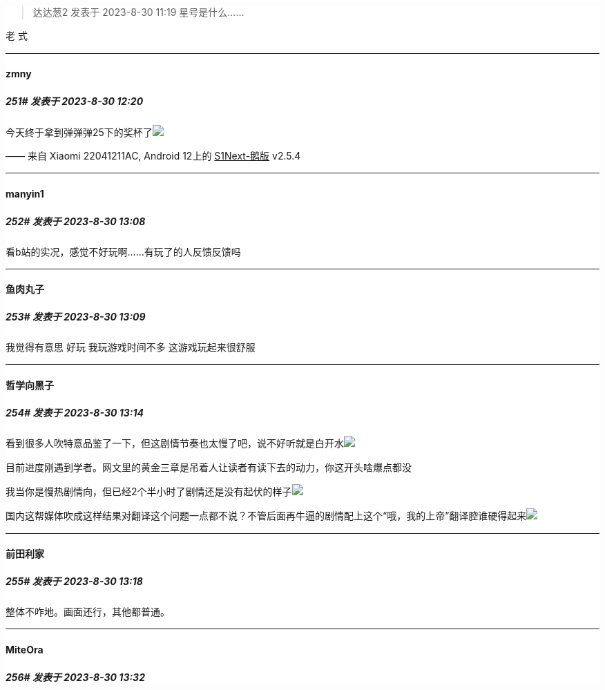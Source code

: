 <blockquote>达达葱2 发表于 2023-8-30 11:19
星号是什么……</blockquote>
老 式


*****

####  zmny  
##### 251#       发表于 2023-8-30 12:20

今天终于拿到弹弹弹25下的奖杯了<img src="https://p.sda1.dev/12/c372d47684c8414153ee6cd719e6976c/CMP_20230830122010308.jpg" referrerpolicy="no-referrer">

—— 来自 Xiaomi 22041211AC, Android 12上的 [S1Next-鹅版](https://github.com/ykrank/S1-Next/releases) v2.5.4


*****

####  manyin1  
##### 252#       发表于 2023-8-30 13:08

看b站的实况，感觉不好玩啊……有玩了的人反馈反馈吗

*****

####  鱼肉丸子  
##### 253#       发表于 2023-8-30 13:09

我觉得有意思 好玩 我玩游戏时间不多 这游戏玩起来很舒服

*****

####  哲学向黑子  
##### 254#       发表于 2023-8-30 13:14

看到很多人吹特意品鉴了一下，但这剧情节奏也太慢了吧，说不好听就是白开水<img src="https://static.saraba1st.com/image/smiley/face2017/001.png" referrerpolicy="no-referrer">

目前进度刚遇到学者。网文里的黄金三章是吊着人让读者有读下去的动力，你这开头啥爆点都没

我当你是慢热剧情向，但已经2个半小时了剧情还是没有起伏的样子<img src="https://static.saraba1st.com/image/smiley/face2017/124.png" referrerpolicy="no-referrer">   

国内这帮媒体吹成这样结果对翻译这个问题一点都不说？不管后面再牛逼的剧情配上这个“哦，我的上帝”翻译腔谁硬得起来<img src="https://static.saraba1st.com/image/smiley/face2017/048.png" referrerpolicy="no-referrer">

*****

####  前田利家  
##### 255#       发表于 2023-8-30 13:18

整体不咋地。画面还行，其他都普通。


*****

####  MiteOra  
##### 256#       发表于 2023-8-30 13:32

